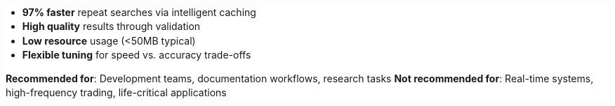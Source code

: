 - **97% faster** repeat searches via intelligent caching
- **High quality** results through validation
- **Low resource** usage (<50MB typical)
- **Flexible tuning** for speed vs. accuracy trade-offs

**Recommended for**: Development teams, documentation workflows, research tasks
**Not recommended for**: Real-time systems, high-frequency trading, life-critical applications
